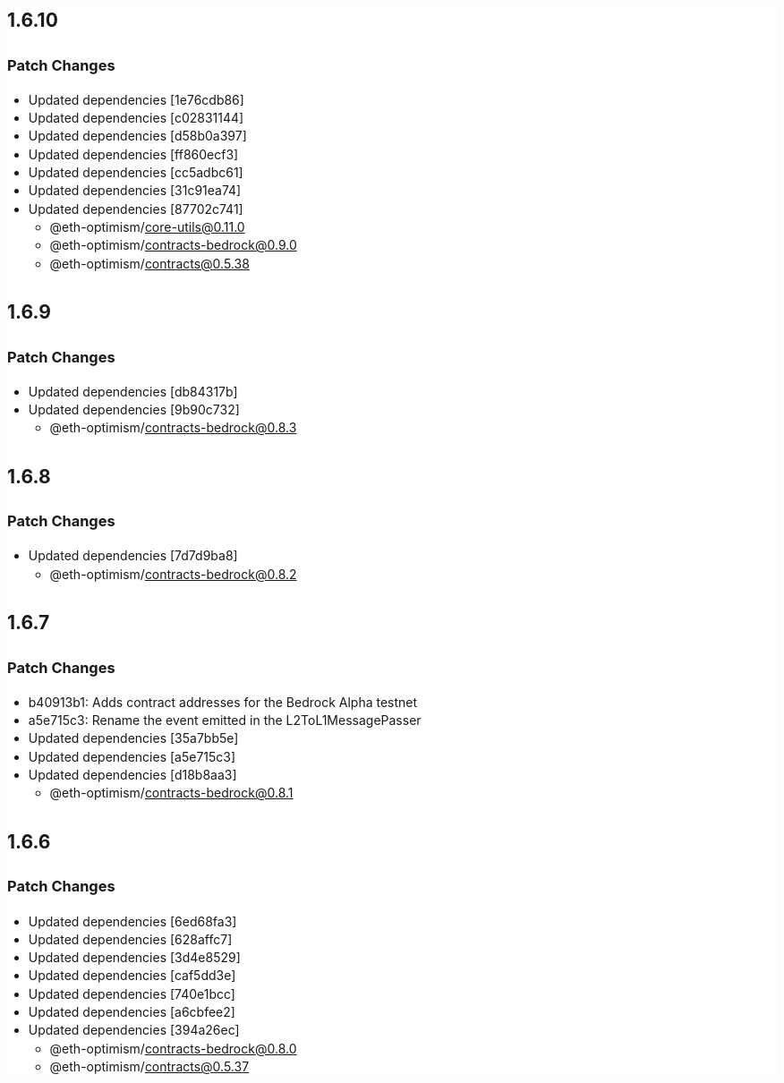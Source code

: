## 1.6.10

### Patch Changes

- Updated dependencies [1e76cdb86]
- Updated dependencies [c02831144]
- Updated dependencies [d58b0a397]
- Updated dependencies [ff860ecf3]
- Updated dependencies [cc5adbc61]
- Updated dependencies [31c91ea74]
- Updated dependencies [87702c741]
  - @eth-optimism/core-utils@0.11.0
  - @eth-optimism/contracts-bedrock@0.9.0
  - @eth-optimism/contracts@0.5.38

## 1.6.9

### Patch Changes

- Updated dependencies [db84317b]
- Updated dependencies [9b90c732]
  - @eth-optimism/contracts-bedrock@0.8.3

## 1.6.8

### Patch Changes

- Updated dependencies [7d7d9ba8]
  - @eth-optimism/contracts-bedrock@0.8.2

## 1.6.7

### Patch Changes

- b40913b1: Adds contract addresses for the Bedrock Alpha testnet
- a5e715c3: Rename the event emitted in the L2ToL1MessagePasser
- Updated dependencies [35a7bb5e]
- Updated dependencies [a5e715c3]
- Updated dependencies [d18b8aa3]
  - @eth-optimism/contracts-bedrock@0.8.1

## 1.6.6

### Patch Changes

- Updated dependencies [6ed68fa3]
- Updated dependencies [628affc7]
- Updated dependencies [3d4e8529]
- Updated dependencies [caf5dd3e]
- Updated dependencies [740e1bcc]
- Updated dependencies [a6cbfee2]
- Updated dependencies [394a26ec]
  - @eth-optimism/contracts-bedrock@0.8.0
  - @eth-optimism/contracts@0.5.37
